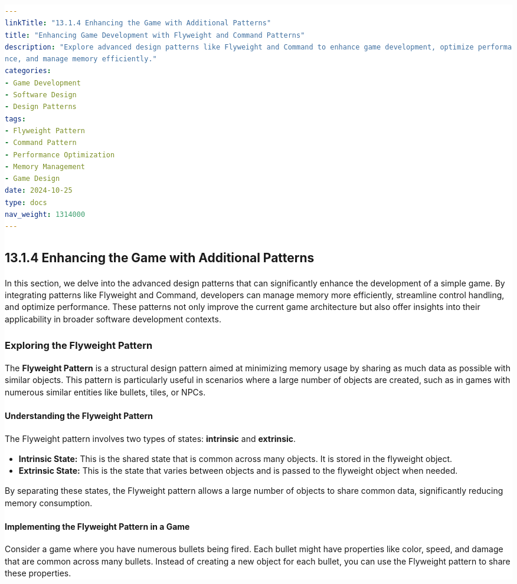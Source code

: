 ```yaml
---
linkTitle: "13.1.4 Enhancing the Game with Additional Patterns"
title: "Enhancing Game Development with Flyweight and Command Patterns"
description: "Explore advanced design patterns like Flyweight and Command to enhance game development, optimize performance, and manage memory efficiently."
categories:
- Game Development
- Software Design
- Design Patterns
tags:
- Flyweight Pattern
- Command Pattern
- Performance Optimization
- Memory Management
- Game Design
date: 2024-10-25
type: docs
nav_weight: 1314000
---
```


## 13.1.4 Enhancing the Game with Additional Patterns

In this section, we delve into the advanced design patterns that can significantly enhance the development of a simple game. By integrating patterns like Flyweight and Command, developers can manage memory more efficiently, streamline control handling, and optimize performance. These patterns not only improve the current game architecture but also offer insights into their applicability in broader software development contexts.

### Exploring the Flyweight Pattern

The **Flyweight Pattern** is a structural design pattern aimed at minimizing memory usage by sharing as much data as possible with similar objects. This pattern is particularly useful in scenarios where a large number of objects are created, such as in games with numerous similar entities like bullets, tiles, or NPCs.

#### Understanding the Flyweight Pattern

The Flyweight pattern involves two types of states: **intrinsic** and **extrinsic**. 

- **Intrinsic State:** This is the shared state that is common across many objects. It is stored in the flyweight object.
- **Extrinsic State:** This is the state that varies between objects and is passed to the flyweight object when needed.

By separating these states, the Flyweight pattern allows a large number of objects to share common data, significantly reducing memory consumption.

#### Implementing the Flyweight Pattern in a Game

Consider a game where you have numerous bullets being fired. Each bullet might have properties like color, speed, and damage that are common across many bullets. Instead of creating a new object for each bullet, you can use the Flyweight pattern to share these properties.
